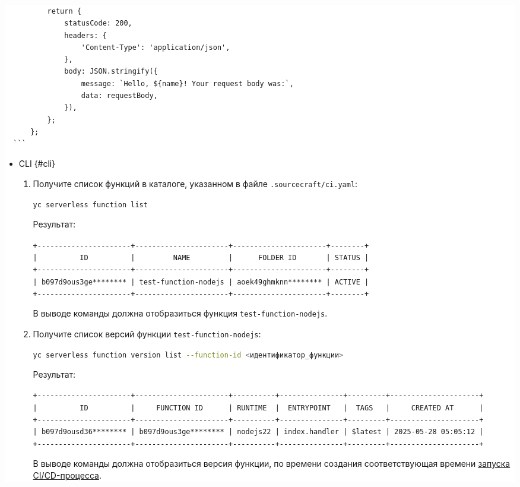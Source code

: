               return {
                  statusCode: 200,
                  headers: {
                      'Content-Type': 'application/json',
                  },
                  body: JSON.stringify({
                      message: `Hello, ${name}! Your request body was:`,
                      data: requestBody,
                  }),
              };
          };
      ```

- CLI {#cli}

  1. Получите список функций в каталоге, указанном в файле `.sourcecraft/ci.yaml`:

      ```bash
      yc serverless function list
      ```

      Результат:

      ```text
      +----------------------+----------------------+----------------------+--------+
      |          ID          |         NAME         |      FOLDER ID       | STATUS |
      +----------------------+----------------------+----------------------+--------+
      | b097d9ous3ge******** | test-function-nodejs | aoek49ghmknn******** | ACTIVE |
      +----------------------+----------------------+----------------------+--------+
      ```

      В выводе команды должна отобразиться функция `test-function-nodejs`.

  1. Получите список версий функции `test-function-nodejs`:

      ```bash
      yc serverless function version list --function-id <идентификатор_функции>
      ```

      Результат:

      ```text
      +----------------------+----------------------+----------+---------------+---------+---------------------+
      |          ID          |     FUNCTION ID      | RUNTIME  |  ENTRYPOINT   |  TAGS   |     CREATED AT      |
      +----------------------+----------------------+----------+---------------+---------+---------------------+
      | b097d9ousd36******** | b097d9ous3ge******** | nodejs22 | index.handler | $latest | 2025-05-28 05:05:12 |
      +----------------------+----------------------+----------+---------------+---------+---------------------+
      ```

      В выводе команды должна отобразиться версия функции, по времени создания соответствующая времени [запуска CI/CD-процесса](#check-ci-cd).
